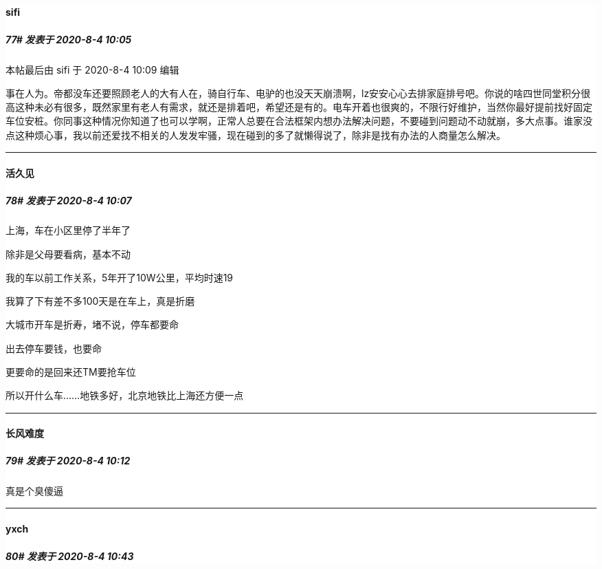 ####  sifi  
##### 77#       发表于 2020-8-4 10:05



 本帖最后由 sifi 于 2020-8-4 10:09 编辑 

事在人为。帝都没车还要照顾老人的大有人在，骑自行车、电驴的也没天天崩溃啊，lz安安心心去排家庭排号吧。你说的啥四世同堂积分很高这种未必有很多，既然家里有老人有需求，就还是排着吧，希望还是有的。电车开着也很爽的，不限行好维护，当然你最好提前找好固定车位安桩。你同事这种情况你知道了也可以学啊，正常人总要在合法框架内想办法解决问题，不要碰到问题动不动就崩，多大点事。谁家没点这种烦心事，我以前还爱找不相关的人发发牢骚，现在碰到的多了就懒得说了，除非是找有办法的人商量怎么解决。







-----

####  活久见  
##### 78#       发表于 2020-8-4 10:07




上海，车在小区里停了半年了

除非是父母要看病，基本不动


我的车以前工作关系，5年开了10W公里，平均时速19

我算了下有差不多100天是在车上，真是折磨

大城市开车是折寿，堵不说，停车都要命

出去停车要钱，也要命

更要命的是回来还TM要抢车位


所以开什么车……地铁多好，北京地铁比上海还方便一点







-----

####  长风难度  
##### 79#       发表于 2020-8-4 10:12




真是个臭傻逼







-----

####  yxch  
##### 80#       发表于 2020-8-4 10:43
